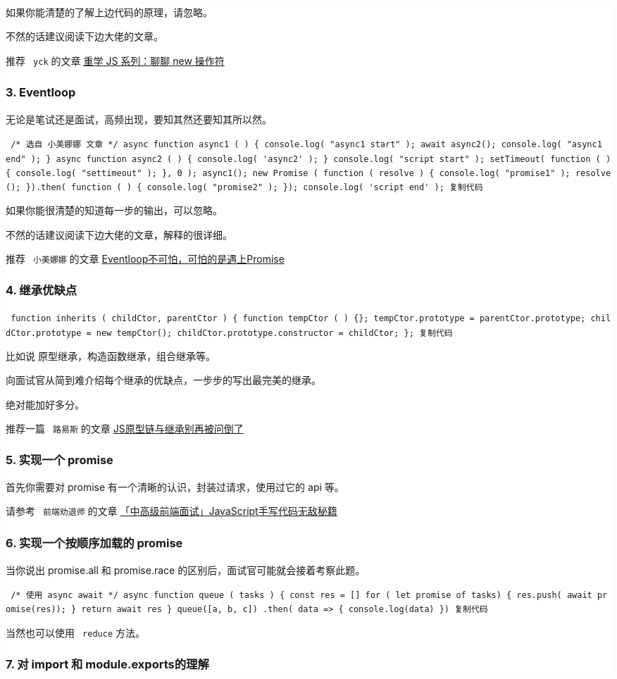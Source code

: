 如果你能清楚的了解上边代码的原理，请忽略。

不然的话建议阅读下边大佬的文章。

推荐 ` yck` 的文章 [重学 JS 系列：聊聊 new 操作符
]( https://juejin.im/post/5c7b963ae51d453eb173896e )

### 3. Eventloop ###

无论是笔试还是面试，高频出现，要知其然还要知其所以然。

` /* 选自 小美娜娜 文章 */ async function async1 ( ) { console.log( "async1 start" ); await async2(); console.log( "async1 end" ); } async function async2 ( ) { console.log( 'async2' ); } console.log( "script start" ); setTimeout( function ( ) { console.log( "settimeout" ); }, 0 ); async1(); new Promise ( function ( resolve ) { console.log( "promise1" ); resolve(); }).then( function ( ) { console.log( "promise2" ); }); console.log( 'script end' ); 复制代码`

如果你能很清楚的知道每一步的输出，可以忽略。

不然的话建议阅读下边大佬的文章，解释的很详细。

推荐 ` 小美娜娜` 的文章 [Eventloop不可怕，可怕的是遇上Promise
]( https://juejin.im/post/5c9a43175188252d876e5903 )

### 4. 继承优缺点 ###

` function inherits ( childCtor, parentCtor ) { function tempCtor ( ) {}; tempCtor.prototype = parentCtor.prototype; childCtor.prototype = new tempCtor(); childCtor.prototype.constructor = childCtor; }; 复制代码`

比如说 原型继承，构造函数继承，组合继承等。

向面试官从简到难介绍每个继承的优缺点，一步步的写出最完美的继承。

绝对能加好多分。

推荐一篇 ` 路易斯` 的文章 [JS原型链与继承别再被问倒了
]( https://juejin.im/post/58f94c9bb123db411953691b )

### 5. 实现一个 promise ###

首先你需要对 promise 有一个清晰的认识，封装过请求，使用过它的 api 等。

请参考 ` 前端劝退师` 的文章 [「中高级前端面试」JavaScript手写代码无敌秘籍
]( https://juejin.im/post/5c9c3989e51d454e3a3902b6#heading-16 )

### 6. 实现一个按顺序加载的 promise ###

当你说出 promise.all 和 promise.race 的区别后，面试官可能就会接着考察此题。

` /* 使用 async await */ async function queue ( tasks ) { const res = [] for ( let promise of tasks) { res.push( await promise(res)); } return await res } queue([a, b, c]) .then( data => { console.log(data) }) 复制代码`

当然也可以使用 ` reduce` 方法。

### 7. 对 import 和 module.exports的理解 ###
